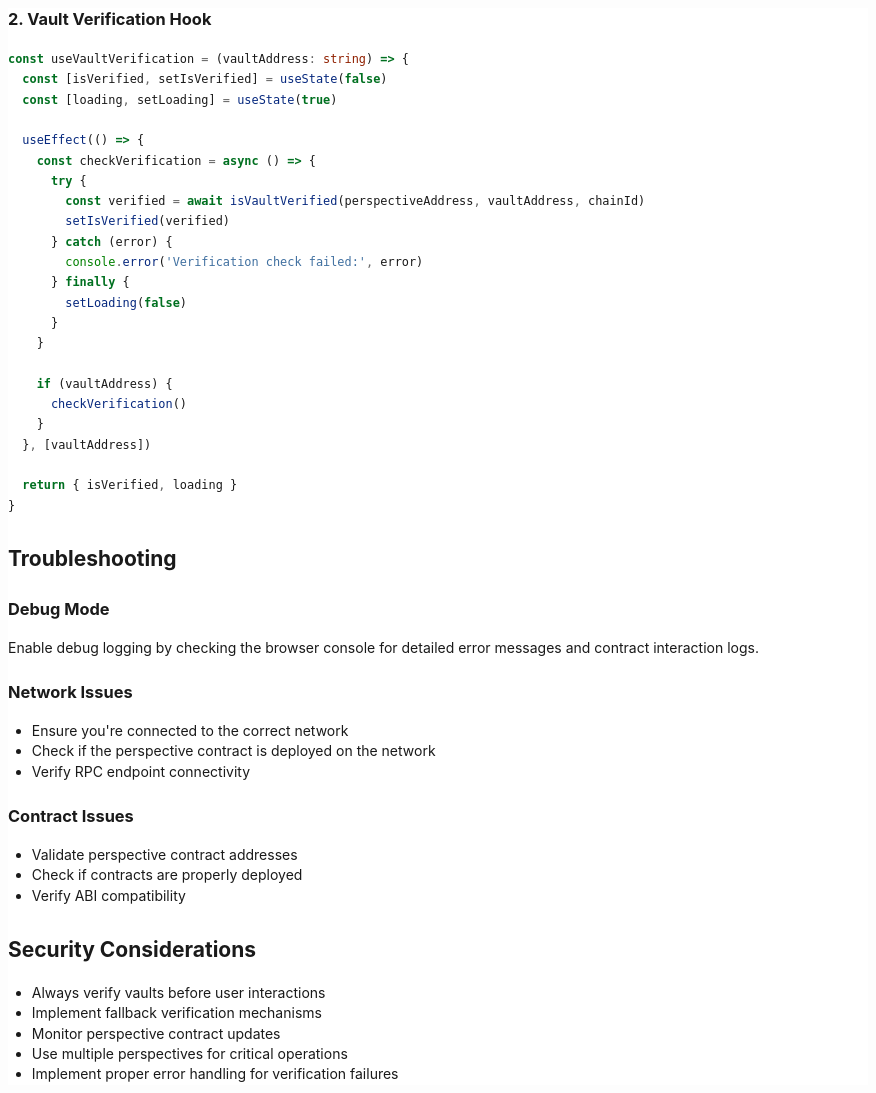 ### 2. Vault Verification Hook
```typescript
const useVaultVerification = (vaultAddress: string) => {
  const [isVerified, setIsVerified] = useState(false)
  const [loading, setLoading] = useState(true)
  
  useEffect(() => {
    const checkVerification = async () => {
      try {
        const verified = await isVaultVerified(perspectiveAddress, vaultAddress, chainId)
        setIsVerified(verified)
      } catch (error) {
        console.error('Verification check failed:', error)
      } finally {
        setLoading(false)
      }
    }
    
    if (vaultAddress) {
      checkVerification()
    }
  }, [vaultAddress])
  
  return { isVerified, loading }
}
```

## Troubleshooting

### Debug Mode
Enable debug logging by checking the browser console for detailed error messages and contract interaction logs.

### Network Issues
- Ensure you're connected to the correct network
- Check if the perspective contract is deployed on the network
- Verify RPC endpoint connectivity

### Contract Issues
- Validate perspective contract addresses
- Check if contracts are properly deployed
- Verify ABI compatibility

## Security Considerations

- Always verify vaults before user interactions
- Implement fallback verification mechanisms
- Monitor perspective contract updates
- Use multiple perspectives for critical operations
- Implement proper error handling for verification failures 